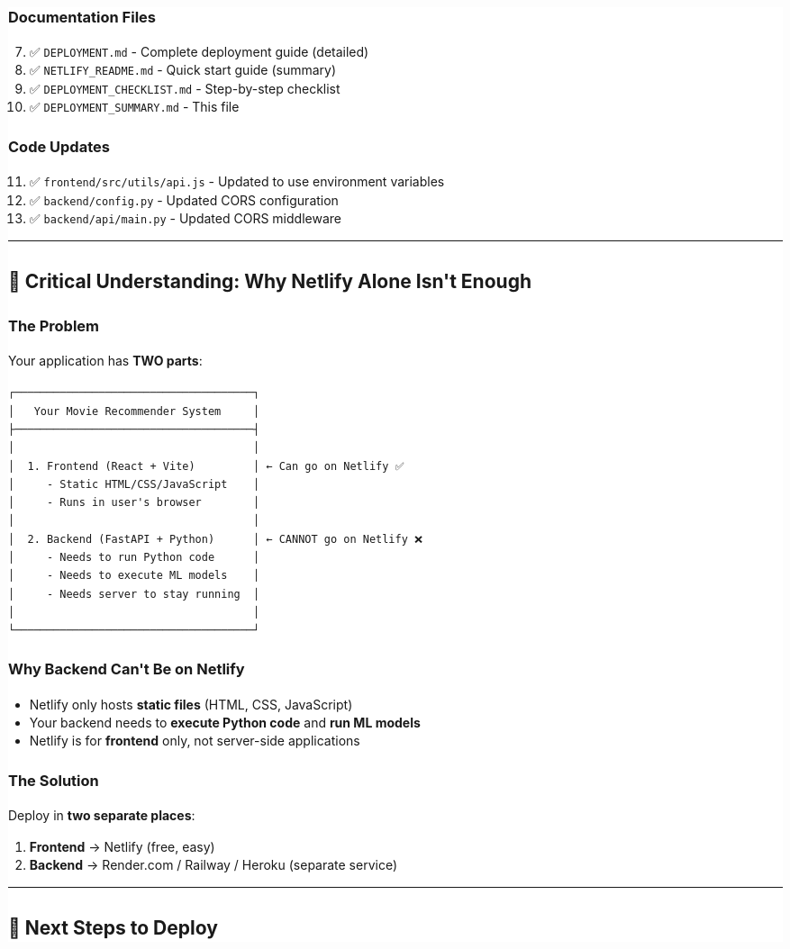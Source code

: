 ### Documentation Files
7. ✅ `DEPLOYMENT.md` - Complete deployment guide (detailed)
8. ✅ `NETLIFY_README.md` - Quick start guide (summary)
9. ✅ `DEPLOYMENT_CHECKLIST.md` - Step-by-step checklist
10. ✅ `DEPLOYMENT_SUMMARY.md` - This file

### Code Updates
11. ✅ `frontend/src/utils/api.js` - Updated to use environment variables
12. ✅ `backend/config.py` - Updated CORS configuration
13. ✅ `backend/api/main.py` - Updated CORS middleware

---

## 🚨 Critical Understanding: Why Netlify Alone Isn't Enough

### **The Problem**
Your application has **TWO parts**:

```
┌─────────────────────────────────────┐
│   Your Movie Recommender System     │
├─────────────────────────────────────┤
│                                     │
│  1. Frontend (React + Vite)         │ ← Can go on Netlify ✅
│     - Static HTML/CSS/JavaScript    │
│     - Runs in user's browser        │
│                                     │
│  2. Backend (FastAPI + Python)      │ ← CANNOT go on Netlify ❌
│     - Needs to run Python code      │
│     - Needs to execute ML models    │
│     - Needs server to stay running  │
│                                     │
└─────────────────────────────────────┘
```

### **Why Backend Can't Be on Netlify**
- Netlify only hosts **static files** (HTML, CSS, JavaScript)
- Your backend needs to **execute Python code** and **run ML models**
- Netlify is for **frontend** only, not server-side applications

### **The Solution**
Deploy in **two separate places**:

1. **Frontend** → Netlify (free, easy)
2. **Backend** → Render.com / Railway / Heroku (separate service)

---

## 🎯 Next Steps to Deploy
